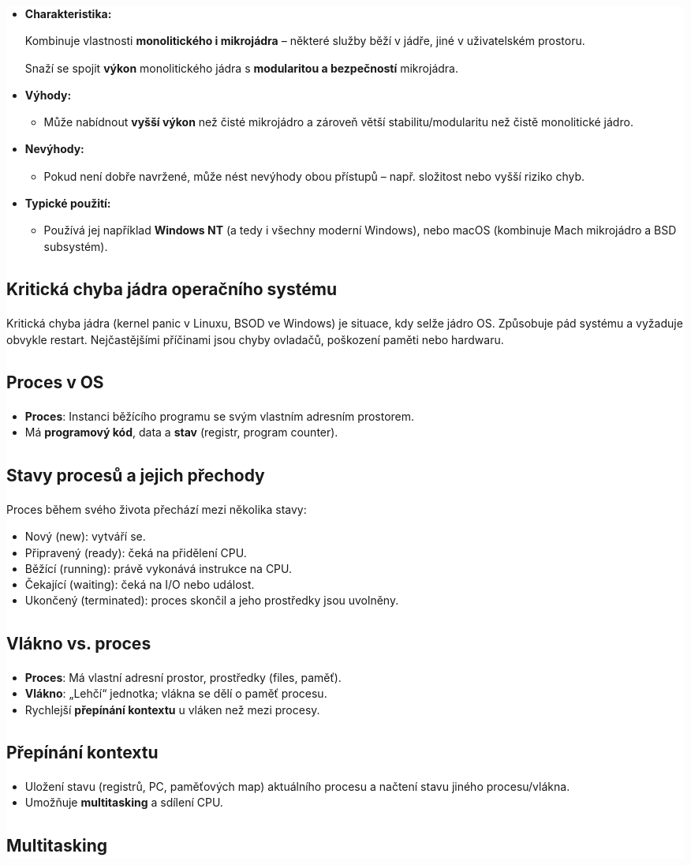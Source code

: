 - **Charakteristika:**
    
    Kombinuje vlastnosti **monolitického i mikrojádra** – některé služby běží v jádře, jiné v uživatelském prostoru.
    
    Snaží se spojit **výkon** monolitického jádra s **modularitou a bezpečností** mikrojádra.
    
- **Výhody:**
    - Může nabídnout **vyšší výkon** než čisté mikrojádro a zároveň větší stabilitu/modularitu než čistě monolitické jádro.
- **Nevýhody:**
    - Pokud není dobře navržené, může nést nevýhody obou přístupů – např. složitost nebo vyšší riziko chyb.
- **Typické použití:**
    - Používá jej například **Windows NT** (a tedy i všechny moderní Windows), nebo macOS (kombinuje Mach mikrojádro a BSD subsystém).

## Kritická chyba jádra operačního systému

Kritická chyba jádra (kernel panic v Linuxu, BSOD ve Windows) je situace, kdy selže jádro OS. Způsobuje pád systému a vyžaduje obvykle restart. Nejčastějšími příčinami jsou chyby ovladačů, poškození paměti nebo hardwaru.

## Proces v OS

- **Proces**: Instanci běžícího programu se svým vlastním adresním prostorem.
- Má **programový kód**, data a **stav** (registr, program counter).

## Stavy procesů a jejich přechody

Proces během svého života přechází mezi několika stavy:

- Nový (new): vytváří se.
- Připravený (ready): čeká na přidělení CPU.
- Běžící (running): právě vykonává instrukce na CPU.
- Čekající (waiting): čeká na I/O nebo událost.
- Ukončený (terminated): proces skončil a jeho prostředky jsou uvolněny.

## Vlákno vs. proces

- **Proces**: Má vlastní adresní prostor, prostředky (files, paměť).
- **Vlákno**: „Lehčí“ jednotka; vlákna se dělí o paměť procesu.
- Rychlejší **přepínání kontextu** u vláken než mezi procesy.

## Přepínání kontextu

- Uložení stavu (registrů, PC, paměťových map) aktuálního procesu a načtení stavu jiného procesu/vlákna.
- Umožňuje **multitasking** a sdílení CPU.

## Multitasking
